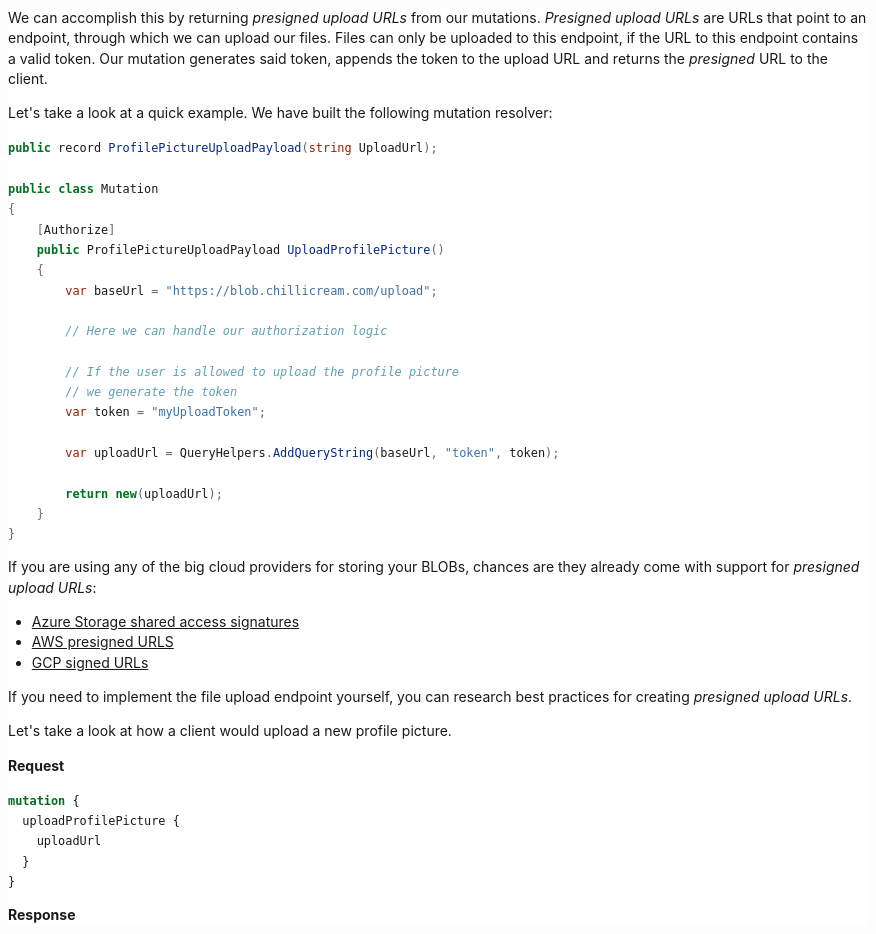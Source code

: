 We can accomplish this by returning _presigned upload URLs_ from our mutations. _Presigned upload URLs_ are URLs that point to an endpoint, through which we can upload our files. Files can only be uploaded to this endpoint, if the URL to this endpoint contains a valid token. Our mutation generates said token, appends the token to the upload URL and returns the _presigned_ URL to the client.

Let's take a look at a quick example. We have built the following mutation resolver:

```csharp
public record ProfilePictureUploadPayload(string UploadUrl);

public class Mutation
{
    [Authorize]
    public ProfilePictureUploadPayload UploadProfilePicture()
    {
        var baseUrl = "https://blob.chillicream.com/upload";

        // Here we can handle our authorization logic

        // If the user is allowed to upload the profile picture
        // we generate the token
        var token = "myUploadToken";

        var uploadUrl = QueryHelpers.AddQueryString(baseUrl, "token", token);

        return new(uploadUrl);
    }
}
```

If you are using any of the big cloud providers for storing your BLOBs, chances are they already come with support for _presigned upload URLs_:

- [Azure Storage shared access signatures](https://docs.microsoft.com/azure/storage/common/storage-sas-overview)
- [AWS presigned URLS](https://docs.aws.amazon.com/AmazonS3/latest/userguide/PresignedUrlUploadObject.html)
- [GCP signed URLs](https://cloud.google.com/storage/docs/access-control/signed-urls)

If you need to implement the file upload endpoint yourself, you can research best practices for creating _presigned upload URLs_.

Let's take a look at how a client would upload a new profile picture.

**Request**

```graphql
mutation {
  uploadProfilePicture {
    uploadUrl
  }
}
```

**Response**
